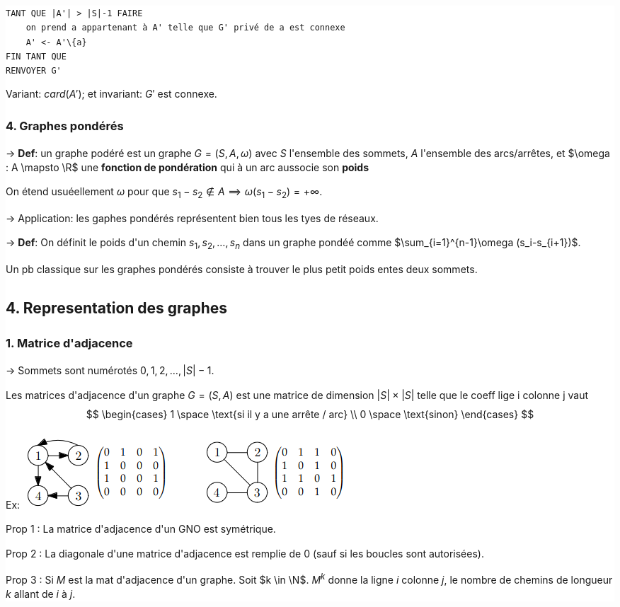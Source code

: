 ```On prend G' = (S, A') avec A' = A
TANT QUE |A'| > |S|-1 FAIRE
    on prend a appartenant à A' telle que G' privé de a est connexe
    A' <- A'\{a}
FIN TANT QUE
RENVOYER G'
```

Variant: $card(A')$; et invariant: $G'$ est connexe.

### 4. Graphes pondérés

-> __Def__: un graphe podéré est un graphe $G = (S, A, \omega)$ avec $S$ l'ensemble des sommets, $A$ l'ensemble des arcs/arrêtes, et $\omega : A \mapsto \R$ une __fonction de pondération__ qui à un arc aussocie son __poids__

On étend usuéellement $\omega$ pour que $s_1-s_2 \notin A \implies \omega(s_1-s_2) = +\infty$.

-> Application: les gaphes pondérés représentent bien tous les tyes de réseaux.

-> __Def__: On définit le poids d'un chemin $s_1, s_2, \dots, s_n$ dans un graphe pondéé comme $\sum_{i=1}^{n-1}\omega (s_i-s_{i+1})$.

Un pb classique sur les graphes pondérés consiste à trouver le plus petit poids entes deux sommets.

## 4. Representation des graphes

### 1. Matrice d'adjacence

-> Sommets sont numérotés $0, 1, 2, \dots, |S|-1$.

Les matrices d'adjacence d'un graphe $G = (S, A)$ est une matrice de dimension $|S| \times |S|$ telle que le coeff lige i colonne j vaut
$$
\begin{cases}
  1 \space \text{si il y a une arrête / arc} \\
  0 \space \text{sinon}
\end{cases}
$$

Ex: ![image](ressources/matrice_adjacence.png)

Prop 1 : La matrice d'adjacence d'un GNO est symétrique.

Prop 2 : La diagonale d'une matrice d'adjacence est remplie de 0 (sauf si les boucles sont autorisées).

Prop 3 : Si $M$ est la mat d'adjacence d'un graphe. Soit $k \in \N$. $M^k$ donne la ligne $i$ colonne $j$, le nombre de chemins de longueur $k$ allant de $i$ à $j$.
